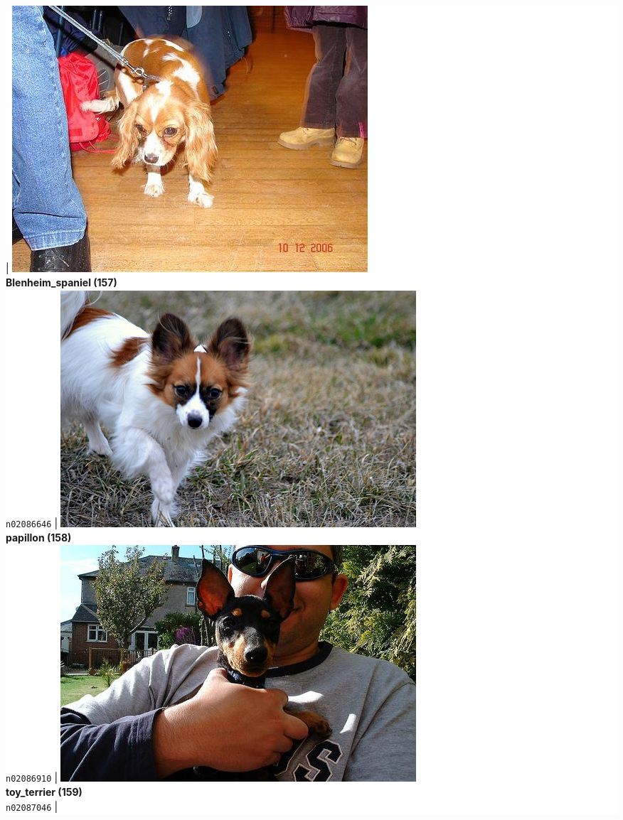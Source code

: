 | ![Blenheim_spaniel](n02086646_Blenheim_spaniel.JPEG) <br/> **Blenheim_spaniel (157)** <br/> `n02086646` | ![papillon](n02086910_papillon.JPEG) <br/> **papillon (158)** <br/> `n02086910` | ![toy_terrier](n02087046_toy_terrier.JPEG) <br/> **toy_terrier (159)** <br/> `n02087046` |